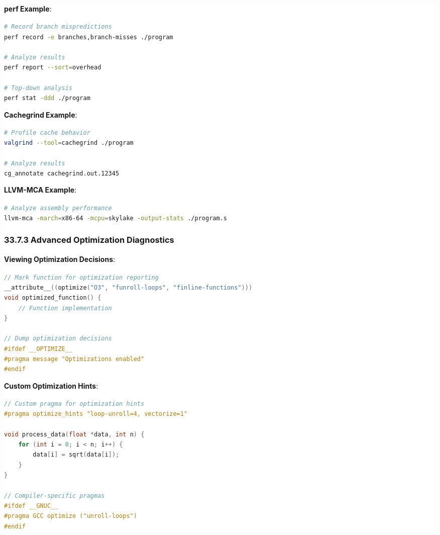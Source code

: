 **perf Example**:
```bash
# Record branch mispredictions
perf record -e branches,branch-misses ./program

# Analyze results
perf report --sort=overhead

# Top-down analysis
perf stat -ddd ./program
```

**Cachegrind Example**:
```bash
# Profile cache behavior
valgrind --tool=cachegrind ./program

# Analyze results
cg_annotate cachegrind.out.12345
```

**LLVM-MCA Example**:
```bash
# Analyze assembly performance
llvm-mca -march=x86-64 -mcpu=skylake -output-stats ./program.s
```

### 33.7.3 Advanced Optimization Diagnostics

**Viewing Optimization Decisions**:
```c
// Mark function for optimization reporting
__attribute__((optimize("O3", "funroll-loops", "finline-functions")))
void optimized_function() {
    // Function implementation
}

// Dump optimization decisions
#ifdef __OPTIMIZE__
#pragma message "Optimizations enabled"
#endif
```

**Custom Optimization Hints**:
```c
// Custom pragma for optimization hints
#pragma optimize_hints "loop-unroll=4, vectorize=1"

void process_data(float *data, int n) {
    for (int i = 0; i < n; i++) {
        data[i] = sqrt(data[i]);
    }
}

// Compiler-specific pragmas
#ifdef __GNUC__
#pragma GCC optimize ("unroll-loops")
#endif
```
